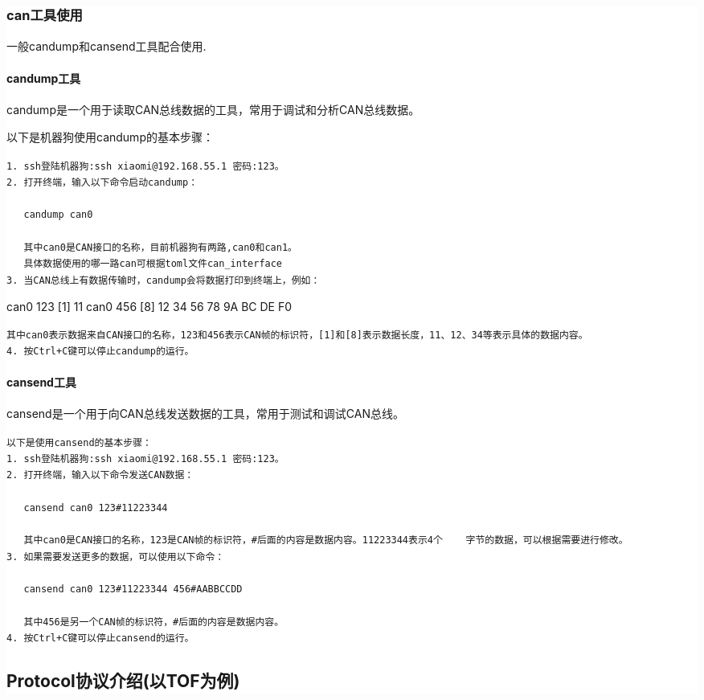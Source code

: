 ### can工具使用

一般candump和cansend工具配合使用.

#### candump工具

candump是一个用于读取CAN总线数据的工具，常用于调试和分析CAN总线数据。

以下是机器狗使用candump的基本步骤：

```
1. ssh登陆机器狗:ssh xiaomi@192.168.55.1 密码:123。
2. 打开终端，输入以下命令启动candump：
   
   candump can0

   其中can0是CAN接口的名称，目前机器狗有两路,can0和can1。
   具体数据使用的哪一路can可根据toml文件can_interface
3. 当CAN总线上有数据传输时，candump会将数据打印到终端上，例如：
   ```
   can0  123   [1]  11
   can0  456   [8]  12 34 56 78 9A BC DE F0
   ```
   其中can0表示数据来自CAN接口的名称，123和456表示CAN帧的标识符，[1]和[8]表示数据长度，11、12、34等表示具体的数据内容。
4. 按Ctrl+C键可以停止candump的运行。
```

#### cansend工具

cansend是一个用于向CAN总线发送数据的工具，常用于测试和调试CAN总线。

```
以下是使用cansend的基本步骤：
1. ssh登陆机器狗:ssh xiaomi@192.168.55.1 密码:123。
2. 打开终端，输入以下命令发送CAN数据：
   
   cansend can0 123#11223344

   其中can0是CAN接口的名称，123是CAN帧的标识符，#后面的内容是数据内容。11223344表示4个    字节的数据，可以根据需要进行修改。
3. 如果需要发送更多的数据，可以使用以下命令：

   cansend can0 123#11223344 456#AABBCCDD

   其中456是另一个CAN帧的标识符，#后面的内容是数据内容。
4. 按Ctrl+C键可以停止cansend的运行。
```

##  Protocol协议介绍(以TOF为例)
